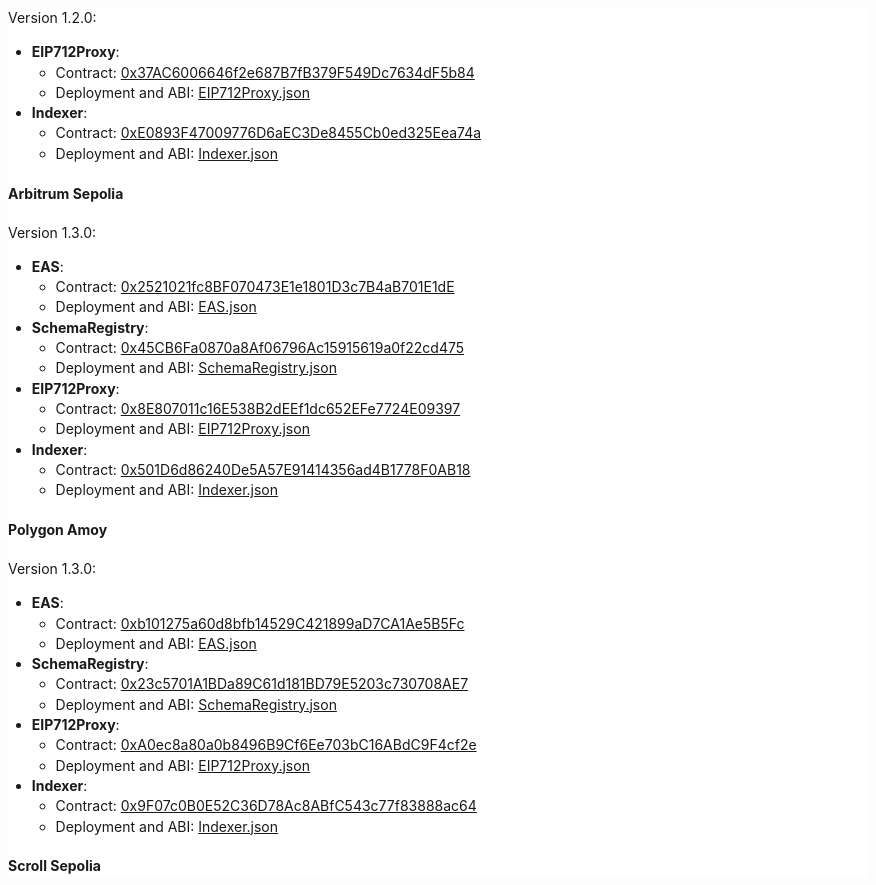 Version 1.2.0:

* **EIP712Proxy**:
  * Contract: [0x37AC6006646f2e687B7fB379F549Dc7634dF5b84](https://goerli.basescan.org/address/0x37AC6006646f2e687B7fB379F549Dc7634dF5b84)
  * Deployment and ABI: [EIP712Proxy.json](./deployments/base-goerli/EIP712Proxy.json)
* **Indexer**:
  * Contract: [0xE0893F47009776D6aEC3De8455Cb0ed325Eea74a](https://goerli.basescan.org/address/0xE0893F47009776D6aEC3De8455Cb0ed325Eea74a)
  * Deployment and ABI: [Indexer.json](./deployments/base-goerli/Indexer.json)

#### Arbitrum Sepolia

Version 1.3.0:

* **EAS**:
  * Contract: [0x2521021fc8BF070473E1e1801D3c7B4aB701E1dE](https:/sepolia.arbiscan.io/address/0x2521021fc8BF070473E1e1801D3c7B4aB701E1dE)
  * Deployment and ABI: [EAS.json](./deployments/arbitrum-sepolia/EAS.json)
* **SchemaRegistry**:
  * Contract: [0x45CB6Fa0870a8Af06796Ac15915619a0f22cd475](https:/sepolia.arbiscan.io/address/0x45CB6Fa0870a8Af06796Ac15915619a0f22cd475)
  * Deployment and ABI: [SchemaRegistry.json](./deployments/arbitrum-sepolia/SchemaRegistry.json)
* **EIP712Proxy**:
  * Contract: [0x8E807011c16E538B2dEEf1dc652EFe7724E09397](https://sepolia.arbiscan.io/address/0x8E807011c16E538B2dEEf1dc652EFe7724E09397)
  * Deployment and ABI: [EIP712Proxy.json](./deployments/arbitrum-sepolia/EIP712Proxy.json)
* **Indexer**:
  * Contract: [0x501D6d86240De5A57E91414356ad4B1778F0AB18](https://sepolia.arbiscan.io/address/0x501D6d86240De5A57E91414356ad4B1778F0AB18)
  * Deployment and ABI: [Indexer.json](./deployments/arbitrum-sepolia/Indexer.json)

#### Polygon Amoy

Version 1.3.0:

* **EAS**:
  * Contract: [0xb101275a60d8bfb14529C421899aD7CA1Ae5B5Fc](https://amoy.polygonscan.com/address/0xb101275a60d8bfb14529C421899aD7CA1Ae5B5Fc)
  * Deployment and ABI: [EAS.json](./deployments/polygon-amoy/EAS.json)
* **SchemaRegistry**:
  * Contract: [0x23c5701A1BDa89C61d181BD79E5203c730708AE7](https://amoy.polygonscan.com/address/0x23c5701A1BDa89C61d181BD79E5203c730708AE7)
  * Deployment and ABI: [SchemaRegistry.json](./deployments/polygon-amoy/SchemaRegistry.json)
* **EIP712Proxy**:
  * Contract: [0xA0ec8a80a0b8496B9Cf6Ee703bC16ABdC9F4cf2e](https://amoy.polygonscan.com/address/0xA0ec8a80a0b8496B9Cf6Ee703bC16ABdC9F4cf2e)
  * Deployment and ABI: [EIP712Proxy.json](./deployments/polygon-amoy/EIP712Proxy.json)
* **Indexer**:
  * Contract: [0x9F07c0B0E52C36D78Ac8ABfC543c77f83888ac64](https://amoy.polygonscan.com/address/0x9F07c0B0E52C36D78Ac8ABfC543c77f83888ac64)
  * Deployment and ABI: [Indexer.json](./deployments/polygon-amoy/Indexer.json)

#### Scroll Sepolia
